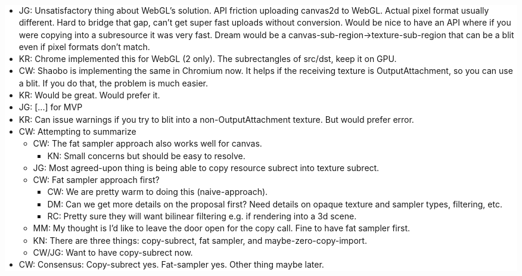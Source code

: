 *   JG: Unsatisfactory thing about WebGL’s solution. API friction uploading canvas2d to WebGL. Actual pixel format usually different. Hard to bridge that gap, can’t get super fast uploads without conversion. Would be nice to have an API where if you were copying into a subresource it was very fast. Dream would be a canvas-sub-region->texture-sub-region that can be a blit even if pixel formats don’t match.
*   KR: Chrome implemented this for WebGL (2 only). The subrectangles of src/dst, keep it on GPU.
*   CW: Shaobo is implementing the same in Chromium now. It helps if the receiving texture is OutputAttachment, so you can use a blit. If you do that, the problem is much easier.
*   KR: Would be great. Would prefer it.
*   JG: [...] for MVP
*   KR: Can issue warnings if you try to blit into a non-OutputAttachment texture. But would prefer error.
*   CW: Attempting to summarize
    *   CW: The fat sampler approach also works well for canvas.
        *   KN: Small concerns but should be easy to resolve.
    *   JG: Most agreed-upon thing is being able to copy resource subrect into texture subrect.
    *   CW: Fat sampler approach first?
        *   CW: We are pretty warm to doing this (naive-approach).
        *   DM: Can we get more details on the proposal first? Need details on opaque texture and sampler types, filtering, etc.
        *   RC: Pretty sure they will want bilinear filtering e.g. if rendering into a 3d scene.
    *   MM: My thought is I’d like to leave the door open for the copy call. Fine to have fat sampler first.
    *   KN: There are three things: copy-subrect, fat sampler, and maybe-zero-copy-import.
    *   CW/JG: Want to have copy-subrect now.
*   CW: Consensus: Copy-subrect yes. Fat-sampler yes. Other thing maybe later.